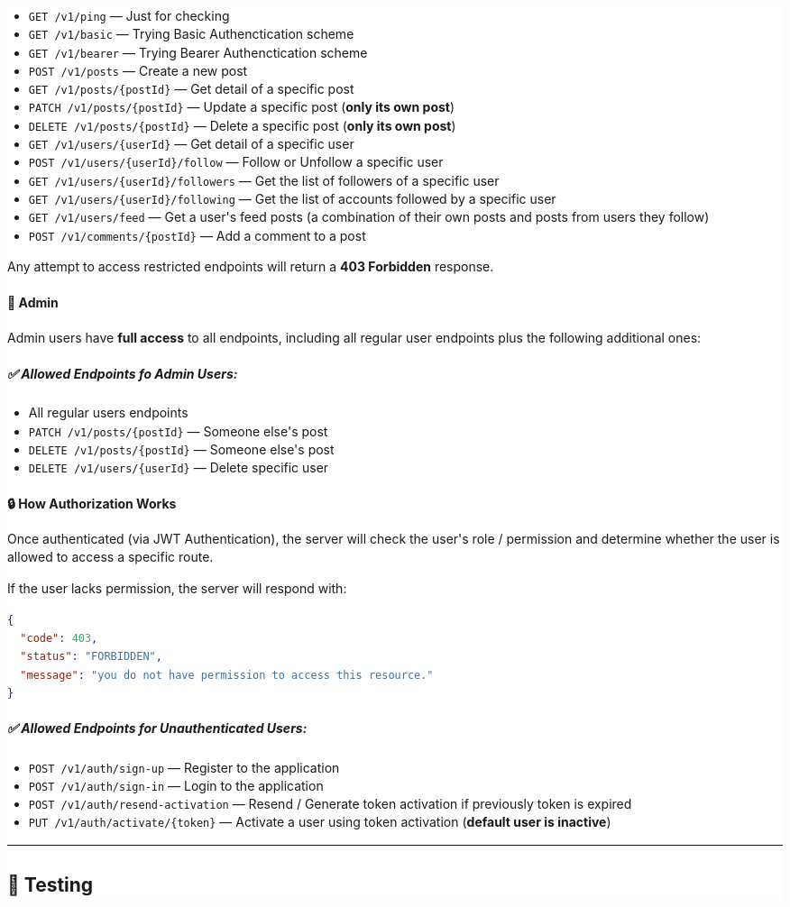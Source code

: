 - `GET /v1/ping` — Just for checking
- `GET /v1/basic` — Trying Basic Authenctication scheme
- `GET /v1/bearer` — Trying Bearer Authenctication scheme
- `POST /v1/posts` — Create a new post
- `GET /v1/posts/{postId}` — Get detail of a specific post
- `PATCH /v1/posts/{postId}` — Update a specific post (**only its own post**)
- `DELETE /v1/posts/{postId}` — Delete a specific post (**only its own post**)
- `GET /v1/users/{userId}` — Get detail of a specific user
- `POST /v1/users/{userId}/follow` — Follow or Unfollow a specific user
- `GET /v1/users/{userId}/followers` — Get the list of followers of a specific user
- `GET /v1/users/{userId}/following` — Get the list of accounts followed by a specific user
- `GET /v1/users/feed` — Get a user's feed posts (a combination of their own posts and posts from users they follow)
- `POST /v1/comments/{postId}` — Add a comment to a post

Any attempt to access restricted endpoints will return a **403 Forbidden** response.

#### 👑 Admin

Admin users have **full access** to all endpoints, including all regular user endpoints plus the following additional ones:

##### ✅ Allowed Endpoints fo Admin Users:

- All regular users endpoints
- `PATCH /v1/posts/{postId}` — Someone else's post
- `DELETE /v1/posts/{postId}` — Someone else's post
- `DELETE /v1/users/{userId}` — Delete specific user

#### 🔒 How Authorization Works

Once authenticated (via JWT Authentication), the server will check the user's role / permission and determine whether the user is allowed to access a specific route.

If the user lacks permission, the server will respond with:

```json
{
  "code": 403,
  "status": "FORBIDDEN",
  "message": "you do not have permission to access this resource."
}
```

##### ✅ Allowed Endpoints for Unauthenticated Users:

- `POST /v1/auth/sign-up` — Register to the application
- `POST /v1/auth/sign-in` — Login to the application
- `POST /v1/auth/resend-activation` — Resend / Generate token activation if previously token is expired
- `PUT /v1/auth/activate/{token}` — Activate a user using token activation (**default user is inactive**)

---

## 🧪 Testing
